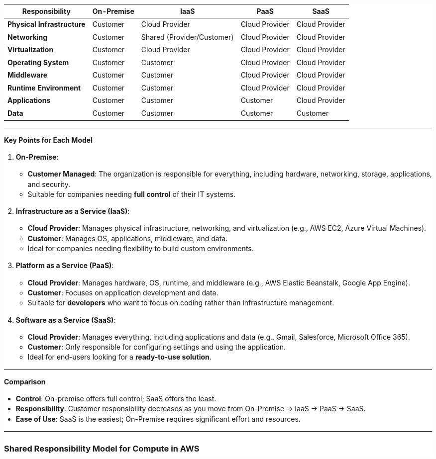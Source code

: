 |**Responsibility**|**On-Premise**|**IaaS**|**PaaS**|**SaaS**|
|---|---|---|---|---|
|**Physical Infrastructure**|Customer|Cloud Provider|Cloud Provider|Cloud Provider|
|**Networking**|Customer|Shared (Provider/Customer)|Cloud Provider|Cloud Provider|
|**Virtualization**|Customer|Cloud Provider|Cloud Provider|Cloud Provider|
|**Operating System**|Customer|Customer|Cloud Provider|Cloud Provider|
|**Middleware**|Customer|Customer|Cloud Provider|Cloud Provider|
|**Runtime Environment**|Customer|Customer|Cloud Provider|Cloud Provider|
|**Applications**|Customer|Customer|Customer|Cloud Provider|
|**Data**|Customer|Customer|Customer|Customer|

---

 **Key Points for Each Model**

1. **On-Premise**:
    
    - **Customer Managed**: The organization is responsible for everything, including hardware, networking, storage, applications, and security.
    - Suitable for companies needing **full control** of their IT systems.
2. **Infrastructure as a Service (IaaS)**:
    
    - **Cloud Provider**: Manages physical infrastructure, networking, and virtualization (e.g., AWS EC2, Azure Virtual Machines).
    - **Customer**: Manages OS, applications, middleware, and data.
    - Ideal for companies needing flexibility to build custom environments.
3. **Platform as a Service (PaaS)**:
    
    - **Cloud Provider**: Manages hardware, OS, runtime, and middleware (e.g., AWS Elastic Beanstalk, Google App Engine).
    - **Customer**: Focuses on application development and data.
    - Suitable for **developers** who want to focus on coding rather than infrastructure management.
4. **Software as a Service (SaaS)**:
    
    - **Cloud Provider**: Manages everything, including applications and data (e.g., Gmail, Salesforce, Microsoft Office 365).
    - **Customer**: Only responsible for configuring settings and using the application.
    - Ideal for end-users looking for a **ready-to-use solution**.

---

 **Comparison**

- **Control**: On-premise offers full control; SaaS offers the least.
- **Responsibility**: Customer responsibility decreases as you move from On-Premise → IaaS → PaaS → SaaS.
- **Ease of Use**: SaaS is the easiest; On-Premise requires significant effort and resources.

---
### **Shared Responsibility Model for Compute in AWS**
